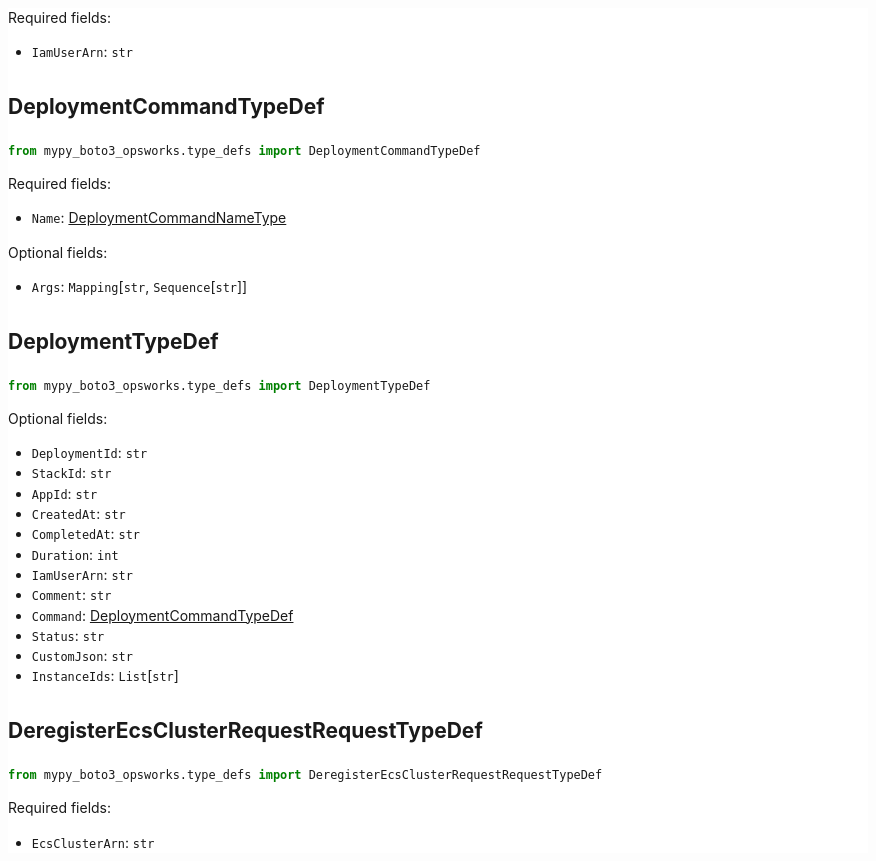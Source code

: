 Required fields:

- `IamUserArn`: `str`

<a id="deploymentcommandtypedef"></a>

## DeploymentCommandTypeDef

```python
from mypy_boto3_opsworks.type_defs import DeploymentCommandTypeDef
```

Required fields:

- `Name`: [DeploymentCommandNameType](./literals.md#deploymentcommandnametype)

Optional fields:

- `Args`: `Mapping`\[`str`, `Sequence`\[`str`\]\]

<a id="deploymenttypedef"></a>

## DeploymentTypeDef

```python
from mypy_boto3_opsworks.type_defs import DeploymentTypeDef
```

Optional fields:

- `DeploymentId`: `str`
- `StackId`: `str`
- `AppId`: `str`
- `CreatedAt`: `str`
- `CompletedAt`: `str`
- `Duration`: `int`
- `IamUserArn`: `str`
- `Comment`: `str`
- `Command`:
  [DeploymentCommandTypeDef](./type_defs.md#deploymentcommandtypedef)
- `Status`: `str`
- `CustomJson`: `str`
- `InstanceIds`: `List`\[`str`\]

<a id="deregisterecsclusterrequestrequesttypedef"></a>

## DeregisterEcsClusterRequestRequestTypeDef

```python
from mypy_boto3_opsworks.type_defs import DeregisterEcsClusterRequestRequestTypeDef
```

Required fields:

- `EcsClusterArn`: `str`

<a id="deregisterelasticiprequestrequesttypedef"></a>
